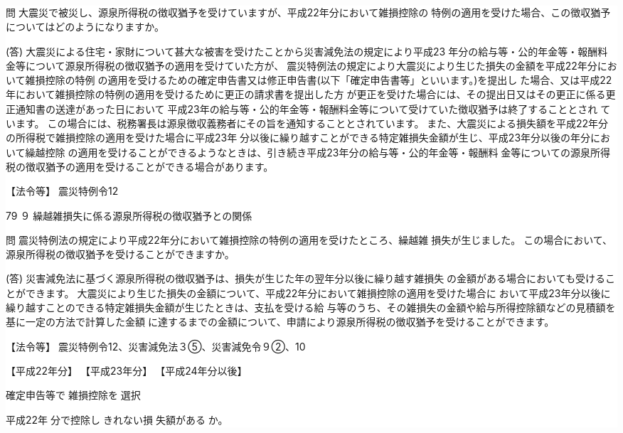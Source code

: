 問 大震災で被災し、源泉所得税の徴収猶予を受けていますが、平成22年分において雑損控除の
特例の適用を受けた場合、この徴収猶予についてはどのようになりますか。

(答)
大震災による住宅・家財について甚大な被害を受けたことから災害減免法の規定により平成23
年分の給与等・公的年金等・報酬料金等について源泉所得税の徴収猶予の適用を受けていた方が、
震災特例法の規定により大震災により生じた損失の金額を平成22年分において雑損控除の特例
の適用を受けるための確定申告書又は修正申告書(以下「確定申告書等」といいます。)を提出し
た場合、又は平成22年において雑損控除の特例の適用を受けるために更正の請求書を提出した方
が更正を受けた場合には、その提出日又はその更正に係る更正通知書の送達があった日において
平成23年の給与等・公的年金等・報酬料金等について受けていた徴収猶予は終了することとされ
ています。
この場合には、税務署長は源泉徴収義務者にその旨を通知することとされています。
また、大震災による損失額を平成22年分の所得税で雑損控除の適用を受けた場合に平成23年
分以後に繰り越すことができる特定雑損失金額が生じ、平成23年分以後の年分において繰越控除
の適用を受けることができるようなときは、引き続き平成23年分の給与等・公的年金等・報酬料
金等についての源泉所得税の徴収猶予の適用を受けることができる場合があります。

【法令等】
 震災特例令12

 79
９ 繰越雑損失に係る源泉所得税の徴収猶予との関係

問 震災特例法の規定により平成22年分において雑損控除の特例の適用を受けたところ、繰越雑
損失が生じました。
この場合において、源泉所得税の徴収猶予を受けることができますか。


(答)
災害減免法に基づく源泉所得税の徴収猶予は、損失が生じた年の翌年分以後に繰り越す雑損失
の金額がある場合においても受けることができます。
大震災により生じた損失の金額について、平成22年分において雑損控除の適用を受けた場合に
おいて平成23年分以後に繰り越すことのできる特定雑損失金額が生じたときは、支払を受ける給
与等のうち、その雑損失の金額や給与所得控除額などの見積額を基に一定の方法で計算した金額
に達するまでの金額について、申請により源泉所得税の徴収猶予を受けることができます。

【法令等】
 震災特例令12、災害減免法３⑤、災害減免令９②、10



【平成22年分】 【平成23年分】 【平成24年分以後】




確定申告等で
雑損控除を
選択


平成22年
分で控除し
きれない損
失額がある
か。

